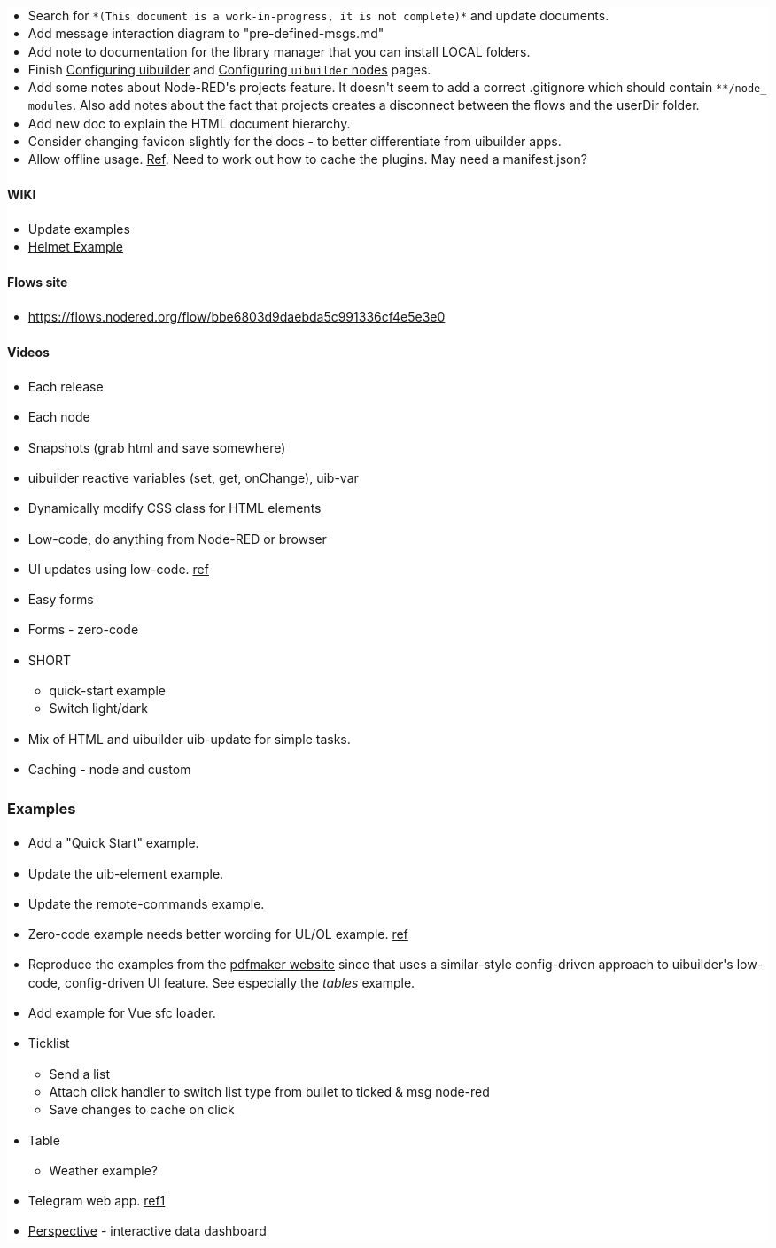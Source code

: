 * Search for `*(This document is a work-in-progress, it is not complete)*` and update documents.
* Add message interaction diagram to "pre-defined-msgs.md"
* Add note to documentation for the library manager that you can install LOCAL folders.
* Finish [Configuring uibuilder](uib-configuration?id=ltuibrootgtltinstance-urlgt) and [Configuring `uibuilder` nodes](uib-node-configuration.md) pages.
* Add some notes about Node-RED's projects feature. It doesn't seem to add a correct .gitignore which should contain `**/node_modules`. Also add notes about the fact that projects creates a disconnect between the flows and the userDir folder.
* Add new doc to explain the HTML document hierarchy.
* Consider changing favicon slightly for the docs - to better differentiate from uibuilder apps.
* Allow offline usage. [Ref](https://docsify.js.org/#/pwa). Need to work out how to cache the plugins. May need a manifest.json?

#### WIKI

* Update examples
* [Helmet Example](https://www.npmjs.com/package/helmet)

#### Flows site

* https://flows.nodered.org/flow/bbe6803d9daebda5c991336cf4e5e3e0

#### Videos

* Each release
* Each node
* Snapshots (grab html and save somewhere)
* uibuilder reactive variables (set, get, onChange), uib-var
* Dynamically modify CSS class for HTML elements

* Low-code, do anything from Node-RED or browser
* UI updates using low-code. [ref](https://discourse.nodered.org/t/uibuilder-documentation-suggestions-and-improvements/74812/33?u=totallyinformation)
* Easy forms
* Forms - zero-code

* SHORT
  * quick-start example
  * Switch light/dark

* Mix of HTML and uibuilder uib-update for simple tasks.
* Caching - node and custom

### Examples

* Add a "Quick Start" example.
* Update the uib-element example.
* Update the remote-commands example.

* Zero-code example needs better wording for UL/OL example. [ref](https://discourse.nodered.org/t/documents-6-1-0/74885/47)
* Reproduce the examples from the [pdfmaker website](http://pdfmake.org/playground.html) since that uses a similar-style config-driven approach to uibuilder's low-code, config-driven UI feature. See especially the _tables_ example.
* Add example for Vue sfc loader.
* Ticklist
  * Send a list
  * Attach click handler to switch list type from bullet to ticked & msg node-red
  * Save changes to cache on click
* Table
  * Weather example?
* Telegram web app. [ref1](https://github.com/revenkroz/telegram-web-app-bot-example)
* [Perspective](https://perspective.finos.org/) - interactive data dashboard
